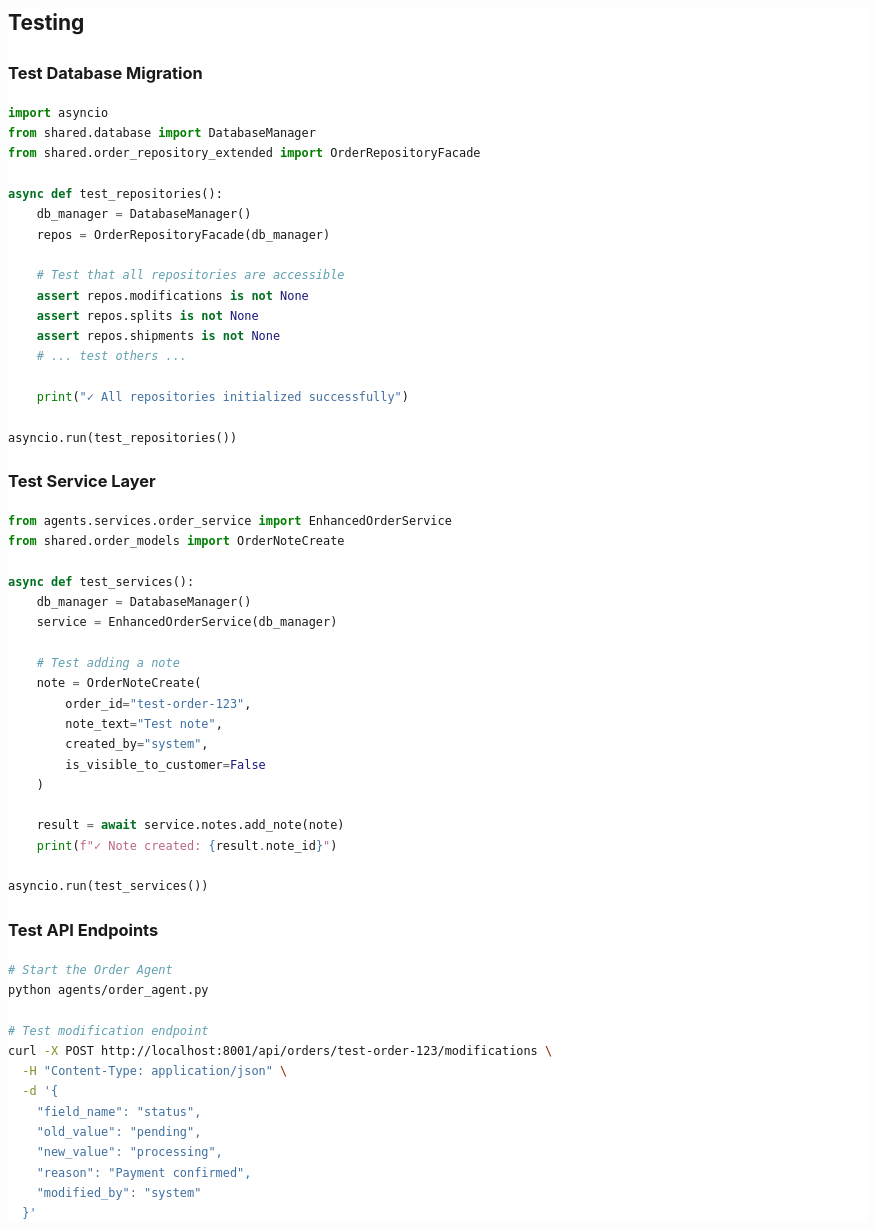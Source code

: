 ## Testing

### Test Database Migration

```python
import asyncio
from shared.database import DatabaseManager
from shared.order_repository_extended import OrderRepositoryFacade

async def test_repositories():
    db_manager = DatabaseManager()
    repos = OrderRepositoryFacade(db_manager)
    
    # Test that all repositories are accessible
    assert repos.modifications is not None
    assert repos.splits is not None
    assert repos.shipments is not None
    # ... test others ...
    
    print("✓ All repositories initialized successfully")

asyncio.run(test_repositories())
```

### Test Service Layer

```python
from agents.services.order_service import EnhancedOrderService
from shared.order_models import OrderNoteCreate

async def test_services():
    db_manager = DatabaseManager()
    service = EnhancedOrderService(db_manager)
    
    # Test adding a note
    note = OrderNoteCreate(
        order_id="test-order-123",
        note_text="Test note",
        created_by="system",
        is_visible_to_customer=False
    )
    
    result = await service.notes.add_note(note)
    print(f"✓ Note created: {result.note_id}")

asyncio.run(test_services())
```

### Test API Endpoints

```bash
# Start the Order Agent
python agents/order_agent.py

# Test modification endpoint
curl -X POST http://localhost:8001/api/orders/test-order-123/modifications \
  -H "Content-Type: application/json" \
  -d '{
    "field_name": "status",
    "old_value": "pending",
    "new_value": "processing",
    "reason": "Payment confirmed",
    "modified_by": "system"
  }'
```